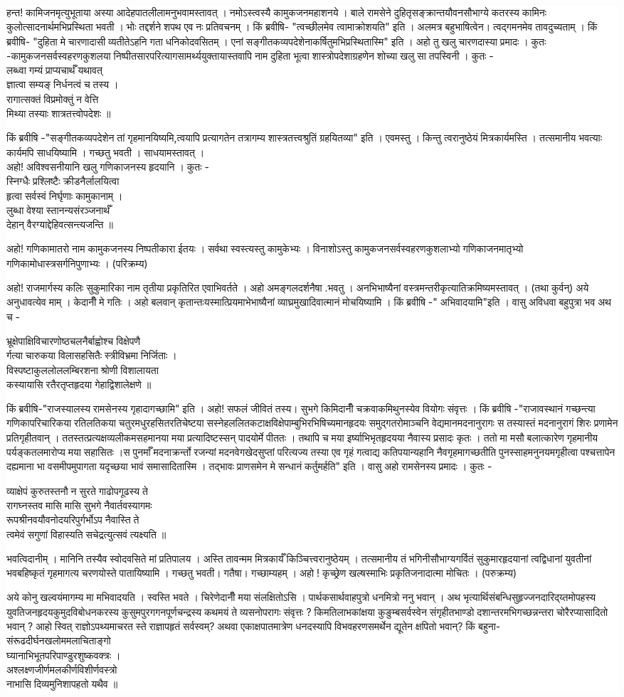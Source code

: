  हन्त! कामिजनमृत्युभूताया अस्या आदेहपातलीलामनुभवामस्तावत् । नमोऽस्त्वस्यै कामुकजनमहाशनये । बाले रामसेने दुहितृसङ्क्रान्तयौवनसौभाग्ये कतरस्य कामिनः कुलोत्सादनार्थमभिप्रस्थिता भवती । भोः तद्दर्शने शपथ एव नः प्रतिवचनम् । किं ब्रवीषि- "त्वच्छीलमेव त्वामाक्रोशयति" इति । अलमत्र बहुभाषित्वेन। त्वद्गमनमेव तावदुच्यताम् । किं ब्रवीषि- "दुहिता मे चारणादासी व्यतीतेऽहनि गता धनिकोदवसितम् । एनां सङ्गीतकव्यपदेशेनाकर्षितुमभिप्रस्थितास्मि" इति । अहो तु खलु चारणदास्या प्रमादः । कुतः -कामुकजनसर्वस्वहरणकुशलया निष्पीतसारपरित्यागसामर्थ्ययुक्तायास्तवापि नाम दुहिता भूत्वा शास्त्रोपदेशाग्रहणेन शोच्या खलु सा तपस्विनी । कुतः -  
 लब्ध्वा गम्यं प्राप्यचार्थँ यथावत्  
ज्ञात्वा सम्यङ् निर्धनत्वं च तस्य ।  
रागात्सक्तं विप्रमोक्तुं न वेत्ति  
मिथ्या तस्याः शात्रतत्त्वोपदेशः ॥

 किं ब्रवीषि -"सङ्गीतकव्यपदेशेन तां गृहमानयिष्यमि,त्वयापि प्रत्यागतेन तत्रागम्य शास्त्रतत्त्वश्रुतिं ग्रहयितव्या" इति । एवमस्तु । किन्तु त्वरानुष्ठेयं मित्रकार्यमस्ति । तत्समानीय भवत्याः कार्यमपि साधयिष्यामि । गच्छतु भवती । साधयामस्तावत् ।  
 अहो! अविश्वसनीयानि खलु गणिकाजनस्य हृदयानि । कुतः -  
 स्निग्धैः प्रश्लिष्टैः क्रीडनैर्लालयित्वा  
हृत्वा सर्वस्वं निर्घृणाः कामुकानाम् ।  
लुब्धा वेश्या स्तानन्यसंरञ्जनार्थँ  
देहान् वैरग्याद्देहिवत्सन्त्यजन्ति ॥

 अहो! गणिकामातरो नाम कामुकजनस्य निष्पतीकारा ईतयः । सर्वथा स्वस्त्यस्तु कामुकेभ्यः । विनाशोऽस्तु कामुकजनसर्वस्वहरणकुशलाभ्यो गणिकाजनमातृभ्यो गणिकामोधास्त्रसर्गनिपुणाभ्यः । (परिक्रम्य)

 अहो! राजमार्गस्य कलिः सुकुमारिका नाम तृतीया प्रकृतिरित एवाभिवर्तते । अहो अमङ्गलदर्शनैषा .भवतु । अनभिभाष्यैनां वस्त्रमन्तरीकृत्यातिक्रमिष्यमस्तावत् । (तथा कुर्वन्) अये अनुधावत्येव माम् । केदानीँ मे गतिः । अहो बलवान् कृतान्तःयस्मात्प्रियमाभेभाष्यैनां व्याघ्रमुखादिवात्मानं मोचयिष्यामि । किं ब्रवीषि -" अभिवादयामि"इति । वासु अविधवा बहुपुत्रा भव अथ च -

भ्रूक्षेपाक्षिविचारणोष्ठचलनैर्बाह्वोश्च विक्षेपणै  
र्गत्या चारुकया विलासहसितैः स्त्रीविभ्रमा निर्जिताः ।  
विस्पष्टाकुललोललम्बिरशना श्रोणी विशालायता  
कस्यायासि रतैरतृप्तहृदया गेहाद्विशालेक्षणे ॥

 किं ब्रवीषि-"राजस्यालस्य रामसेनस्य गृहादागच्छामि" इति । अहो! सफलं जीवितं तस्य। सुभगे किमिदानीँ चक्रवाकमिथुनस्येव वियोगः संवृत्तः । किं ब्रवीषि -"राजावस्थानं गच्छन्त्या गणिकापरिचारिकया रतिलतिकया चतुरमधुरहसितरतिचेष्टया सस्नेहललितकटाक्षविक्षेपाम्बुभिरभिषिच्यमानहृदयः समुद्गतरोमाञ्चनि वेद्यमानमदनानुरागः स तस्यास्तं मदनानुरागं शिरः प्रणामेन प्रतिगृहीतवान् । ततस्तत्प्रत्यक्षव्यलीकमसहमानया मया प्रत्यादिष्टस्सन् पादयोर्मे पीततः । तथापि च मया इर्ष्याभिभृतहृदयया नैवास्य प्रसादः कृतः । ततो मा मसौ बलात्कारेण गृहमानीय पर्यङ्कतलमारोप्य मया सहासितः ।स पुनर्माँ मदनाक्रर्न्तो रजन्यां मदनवेगखेदसुप्तां परित्यज्य तस्या एव गृहं गत्वाद्य कतिपयान्यहानि नैवगृहमागच्छतीति पुनस्साहमनुनयमगृहीत्वा पश्चत्तापेन दह्यमाना भा वसमीपमुपागता यदृच्छया भावं समासादितास्मि । तद्भावः प्राणसमेन मे सन्धानं कर्तुमर्हति" इति । वासु अहो रामसेनस्य प्रमादः । कुतः -

व्याक्षेपं कुरुतस्तनौ न सुरते गाढोपगूढस्य ते  
रागघ्नस्तव मासि मासि सुभगे नैवार्तवस्यागमः  
रूपश्रीनवयौवनोदयरिपुर्गर्भोऽप नैवास्ति ते  
त्वमेवं सगुणां विहास्यति सचेद्रत्युत्सवं त्यक्ष्यति ॥

  भवत्विदानीम् । मानिनि तस्यैव स्वोदवसिते मां प्रतिपालय । अस्ति तावन्मम मित्रकार्यँ किञ्चित्त्वरानुष्ठेयम् । तत्समानीय तं भगिनीसौभाग्यगर्वितं सुकुमारहृदयानां त्वद्विधानां युवतीनां भवबहिष्कृतं गृहमागत्य चरणयोस्ते पातायिष्यामि । गच्छतु भवती। गतैषा। गच्छाम्यहम् । अहो ! कृच्छ्रेण खल्षस्माभिः प्रकृतिजनादात्मा मोचितः । (परुक्रम्य)

 अये कोनु खल्वयंमागम्य मा मभिवादयति । स्वस्ति भवते । चिरेणेदानीँ मया संलक्षितोऽसि । पार्थकसार्थवाहपुत्रो धनमित्रो ननु भवान् । अथ भृत्यार्थिसंबन्धिसुहृज्जनदारिद्य्तमोपहस्य युवतिजनहृदयकुमुदविबोधनकरस्य कुसुमपुरगगनपूर्णचन्द्रस्य कथमयं ते व्यसनोपरागः संवृत्तः ? किमतिलाभकांक्षया कुङुम्बसर्वस्वेन संगृहीतभाण्डो दशान्तरमभिगच्छन्नन्तरा चोरैरप्यासादितो भवान् ? आहो स्वित् राज्ञोऽपथ्यमाचरत स्ते राज्ञापहृतं सर्वस्वम्? अथवा एकाक्षपातमात्रेण धनदस्यापि विभवहरणसमर्थेन द्यूतेन क्षपितो भवान्? किं बहुना-  
 संरूढदीर्घनखलोममलाचिताङ्गो  
घ्यानाभिभूतपरिपाण्डुरशुष्कवक्त्रः ।  
अश्लक्ष्णजीर्णमलकीर्णविशीर्णवस्त्रो  
नाभासि दिव्यमुनिशापहतो यथैव ॥

